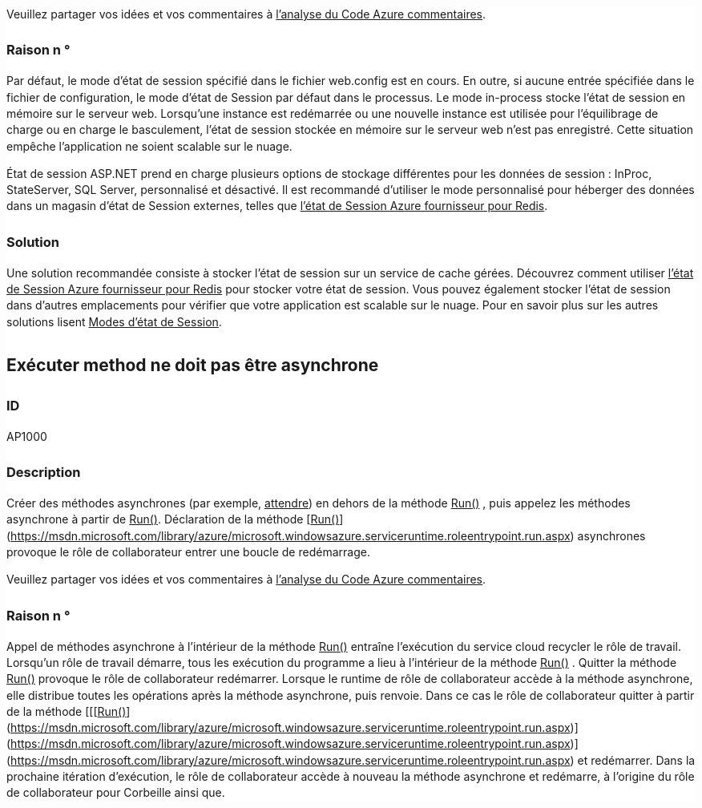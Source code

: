 Veuillez partager vos idées et vos commentaires à [l’analyse du Code Azure commentaires](http://go.microsoft.com/fwlink/?LinkId=403771).

### <a name="reason"></a>Raison n °

Par défaut, le mode d’état de session spécifié dans le fichier web.config est en cours. En outre, si aucune entrée spécifiée dans le fichier de configuration, le mode d’état de Session par défaut dans le processus. Le mode in-process stocke l’état de session en mémoire sur le serveur web. Lorsqu’une instance est redémarrée ou une nouvelle instance est utilisée pour l’équilibrage de charge ou en charge le basculement, l’état de session stockée en mémoire sur le serveur web n’est pas enregistré. Cette situation empêche l’application ne soient scalable sur le nuage.

État de session ASP.NET prend en charge plusieurs options de stockage différentes pour les données de session : InProc, StateServer, SQL Server, personnalisé et désactivé. Il est recommandé d’utiliser le mode personnalisé pour héberger des données dans un magasin d’état de Session externes, telles que [l’état de Session Azure fournisseur pour Redis](http://go.microsoft.com/fwlink/?LinkId=401521).

### <a name="solution"></a>Solution

Une solution recommandée consiste à stocker l’état de session sur un service de cache gérées. Découvrez comment utiliser [l’état de Session Azure fournisseur pour Redis](http://go.microsoft.com/fwlink/?LinkId=401521) pour stocker votre état de session. Vous pouvez également stocker l’état de session dans d’autres emplacements pour vérifier que votre application est scalable sur le nuage. Pour en savoir plus sur les autres solutions lisent [Modes d’état de Session](https://msdn.microsoft.com/library/ms178586).

## <a name="run-method-should-not-be-async"></a>Exécuter method ne doit pas être asynchrone

### <a name="id"></a>ID

AP1000

### <a name="description"></a>Description

Créer des méthodes asynchrones (par exemple, [attendre](https://msdn.microsoft.com/library/hh156528.aspx)) en dehors de la méthode [Run()](https://msdn.microsoft.com/library/azure/microsoft.windowsazure.serviceruntime.roleentrypoint.run.aspx) , puis appelez les méthodes asynchrone à partir de [Run()](https://msdn.microsoft.com/library/azure/microsoft.windowsazure.serviceruntime.roleentrypoint.run.aspx). Déclaration de la méthode [[Run()](https://msdn.microsoft.com/library/azure/microsoft.windowsazure.serviceruntime.roleentrypoint.run.aspx)](https://msdn.microsoft.com/library/azure/microsoft.windowsazure.serviceruntime.roleentrypoint.run.aspx) asynchrones provoque le rôle de collaborateur entrer une boucle de redémarrage.

Veuillez partager vos idées et vos commentaires à [l’analyse du Code Azure commentaires](http://go.microsoft.com/fwlink/?LinkId=403771).

### <a name="reason"></a>Raison n °

Appel de méthodes asynchrone à l’intérieur de la méthode [Run()](https://msdn.microsoft.com/library/azure/microsoft.windowsazure.serviceruntime.roleentrypoint.run.aspx) entraîne l’exécution du service cloud recycler le rôle de travail. Lorsqu’un rôle de travail démarre, tous les exécution du programme a lieu à l’intérieur de la méthode [Run()](https://msdn.microsoft.com/library/azure/microsoft.windowsazure.serviceruntime.roleentrypoint.run.aspx) . Quitter la méthode [Run()](https://msdn.microsoft.com/library/azure/microsoft.windowsazure.serviceruntime.roleentrypoint.run.aspx) provoque le rôle de collaborateur redémarrer. Lorsque le runtime de rôle de collaborateur accède à la méthode asynchrone, elle distribue toutes les opérations après la méthode asynchrone, puis renvoie. Dans ce cas le rôle de collaborateur quitter à partir de la méthode [[[[Run()](https://msdn.microsoft.com/library/azure/microsoft.windowsazure.serviceruntime.roleentrypoint.run.aspx)](https://msdn.microsoft.com/library/azure/microsoft.windowsazure.serviceruntime.roleentrypoint.run.aspx)](https://msdn.microsoft.com/library/azure/microsoft.windowsazure.serviceruntime.roleentrypoint.run.aspx)](https://msdn.microsoft.com/library/azure/microsoft.windowsazure.serviceruntime.roleentrypoint.run.aspx) et redémarrer. Dans la prochaine itération d’exécution, le rôle de collaborateur accède à nouveau la méthode asynchrone et redémarre, à l’origine du rôle de collaborateur pour Corbeille ainsi que.
